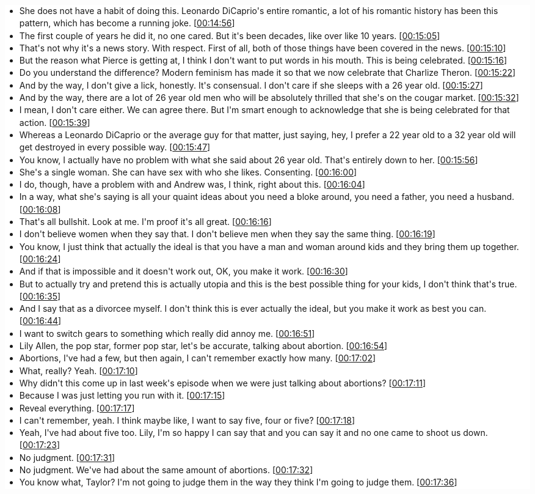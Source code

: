 *  She does not have a habit of doing this. Leonardo DiCaprio's entire romantic, a lot of his romantic history has been this pattern, which has become a running joke. [[00:14:56](https://www.youtube.com/watch?v=xR6qfM1QxBU&t=896.54s)]
*  The first couple of years he did it, no one cared. But it's been decades, like over like 10 years. [[00:15:05](https://www.youtube.com/watch?v=xR6qfM1QxBU&t=905.14s)]
*  That's not why it's a news story. With respect. First of all, both of those things have been covered in the news. [[00:15:10](https://www.youtube.com/watch?v=xR6qfM1QxBU&t=910.54s)]
*  But the reason what Pierce is getting at, I think I don't want to put words in his mouth. This is being celebrated. [[00:15:16](https://www.youtube.com/watch?v=xR6qfM1QxBU&t=916.5799999999999s)]
*  Do you understand the difference? Modern feminism has made it so that we now celebrate that Charlize Theron. [[00:15:22](https://www.youtube.com/watch?v=xR6qfM1QxBU&t=922.3s)]
*  And by the way, I don't give a lick, honestly. It's consensual. I don't care if she sleeps with a 26 year old. [[00:15:27](https://www.youtube.com/watch?v=xR6qfM1QxBU&t=927.98s)]
*  And by the way, there are a lot of 26 year old men who will be absolutely thrilled that she's on the cougar market. [[00:15:32](https://www.youtube.com/watch?v=xR6qfM1QxBU&t=932.9399999999999s)]
*  I mean, I don't care either. We can agree there. But I'm smart enough to acknowledge that she is being celebrated for that action. [[00:15:39](https://www.youtube.com/watch?v=xR6qfM1QxBU&t=939.98s)]
*  Whereas a Leonardo DiCaprio or the average guy for that matter, just saying, hey, I prefer a 22 year old to a 32 year old will get destroyed in every possible way. [[00:15:47](https://www.youtube.com/watch?v=xR6qfM1QxBU&t=947.1s)]
*  You know, I actually have no problem with what she said about 26 year old. That's entirely down to her. [[00:15:56](https://www.youtube.com/watch?v=xR6qfM1QxBU&t=956.1800000000001s)]
*  She's a single woman. She can have sex with who she likes. Consenting. [[00:16:00](https://www.youtube.com/watch?v=xR6qfM1QxBU&t=960.1s)]
*  I do, though, have a problem with and Andrew was, I think, right about this. [[00:16:04](https://www.youtube.com/watch?v=xR6qfM1QxBU&t=964.3000000000001s)]
*  In a way, what she's saying is all your quaint ideas about you need a bloke around, you need a father, you need a husband. [[00:16:08](https://www.youtube.com/watch?v=xR6qfM1QxBU&t=968.94s)]
*  That's all bullshit. Look at me. I'm proof it's all great. [[00:16:16](https://www.youtube.com/watch?v=xR6qfM1QxBU&t=976.46s)]
*  I don't believe women when they say that. I don't believe men when they say the same thing. [[00:16:19](https://www.youtube.com/watch?v=xR6qfM1QxBU&t=979.9000000000001s)]
*  You know, I just think that actually the ideal is that you have a man and woman around kids and they bring them up together. [[00:16:24](https://www.youtube.com/watch?v=xR6qfM1QxBU&t=984.5s)]
*  And if that is impossible and it doesn't work out, OK, you make it work. [[00:16:30](https://www.youtube.com/watch?v=xR6qfM1QxBU&t=990.6600000000001s)]
*  But to actually try and pretend this is actually utopia and this is the best possible thing for your kids, I don't think that's true. [[00:16:35](https://www.youtube.com/watch?v=xR6qfM1QxBU&t=995.5s)]
*  And I say that as a divorcee myself. I don't think this is ever actually the ideal, but you make it work as best you can. [[00:16:44](https://www.youtube.com/watch?v=xR6qfM1QxBU&t=1004.3s)]
*  I want to switch gears to something which really did annoy me. [[00:16:51](https://www.youtube.com/watch?v=xR6qfM1QxBU&t=1011.42s)]
*  Lily Allen, the pop star, former pop star, let's be accurate, talking about abortion. [[00:16:54](https://www.youtube.com/watch?v=xR6qfM1QxBU&t=1014.3s)]
*  Abortions, I've had a few, but then again, I can't remember exactly how many. [[00:17:02](https://www.youtube.com/watch?v=xR6qfM1QxBU&t=1022.22s)]
*  What, really? Yeah. [[00:17:10](https://www.youtube.com/watch?v=xR6qfM1QxBU&t=1030.06s)]
*  Why didn't this come up in last week's episode when we were just talking about abortions? [[00:17:11](https://www.youtube.com/watch?v=xR6qfM1QxBU&t=1031.98s)]
*  Because I was just letting you run with it. [[00:17:15](https://www.youtube.com/watch?v=xR6qfM1QxBU&t=1035.18s)]
*  Reveal everything. [[00:17:17](https://www.youtube.com/watch?v=xR6qfM1QxBU&t=1037.5s)]
*  I can't remember, yeah. I think maybe like, I want to say five, four or five? [[00:17:18](https://www.youtube.com/watch?v=xR6qfM1QxBU&t=1038.9s)]
*  Yeah, I've had about five too. Lily, I'm so happy I can say that and you can say it and no one came to shoot us down. [[00:17:23](https://www.youtube.com/watch?v=xR6qfM1QxBU&t=1043.98s)]
*  No judgment. [[00:17:31](https://www.youtube.com/watch?v=xR6qfM1QxBU&t=1051.42s)]
*  No judgment. We've had about the same amount of abortions. [[00:17:32](https://www.youtube.com/watch?v=xR6qfM1QxBU&t=1052.54s)]
*  You know what, Taylor? I'm not going to judge them in the way they think I'm going to judge them. [[00:17:36](https://www.youtube.com/watch?v=xR6qfM1QxBU&t=1056.22s)]